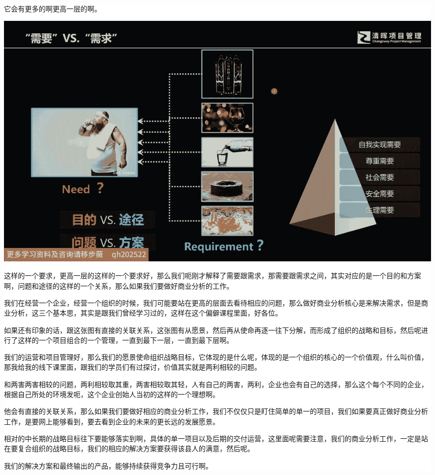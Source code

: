 它会有更多的啊更高一层的啊。

![](img/19fab7f7495c426321fb3269dcec573d_3.png)

这样的一个要求，更高一层的这样的一个要求好，那么我们呃刚才解释了需要跟需求，那需要跟需求之间，其实对应的是一个目的和方案啊，问题和途径的这样的一个关系，那么如果我们要做好商业分析的工作。

我们在经营一个企业，经营一个组织的时候，我们可能要站在更高的层面去看待相应的问题，那么做好商业分析核心是来解决需求，但是商业分析，这三个基本思，其实是跟我们曾经学习过的，这样在这个偏僻课程里面，好各位。

如果还有印象的话，跟这张图有直接的关联关系，这张图有从愿景，然后再从使命再逐一往下分解，而形成了组织的战略和目标，然后呢进行了这样的一个项目组合的一个管理，一直到最下一层，一直到最下层啊。

我们的运营和项目管理好，那么我们的愿景使命组织战略目标，它体现的是什么呢，体现的是一个组织的核心的一个价值观，什么叫价值，那我给我的线下课里面，跟我们的学员们有过探讨，价值其实就是两利相较的问题。

和两害两害相较的问题，两利相较取其重，两害相较取其轻，人有自己的两害，两利，企业也会有自己的选择，那么这个每个不同的企业，根据自己所处的环境发呃，这个企业创始人当初的这样的一个理想啊。

他会有直接的关联关系，那么如果我们要做好相应的商业分析工作，我们不仅仅只是盯住简单的单一的项目，我们如果要真正做好商业分析工作，是要网上能够看到，要去看到企业的未来的更长远的发展愿景。

相对的中长期的战略目标往下要能够落实到啊，具体的单一项目以及后期的交付运营，这里面呢需要注意，我们的商业分析工作，一定是站在要复合组织的战略目标，我们的相应的解决方案要获得该县人的满意，然后呢。

我们的解决方案和最终输出的产品，能够持续获得竞争力且可行啊。
